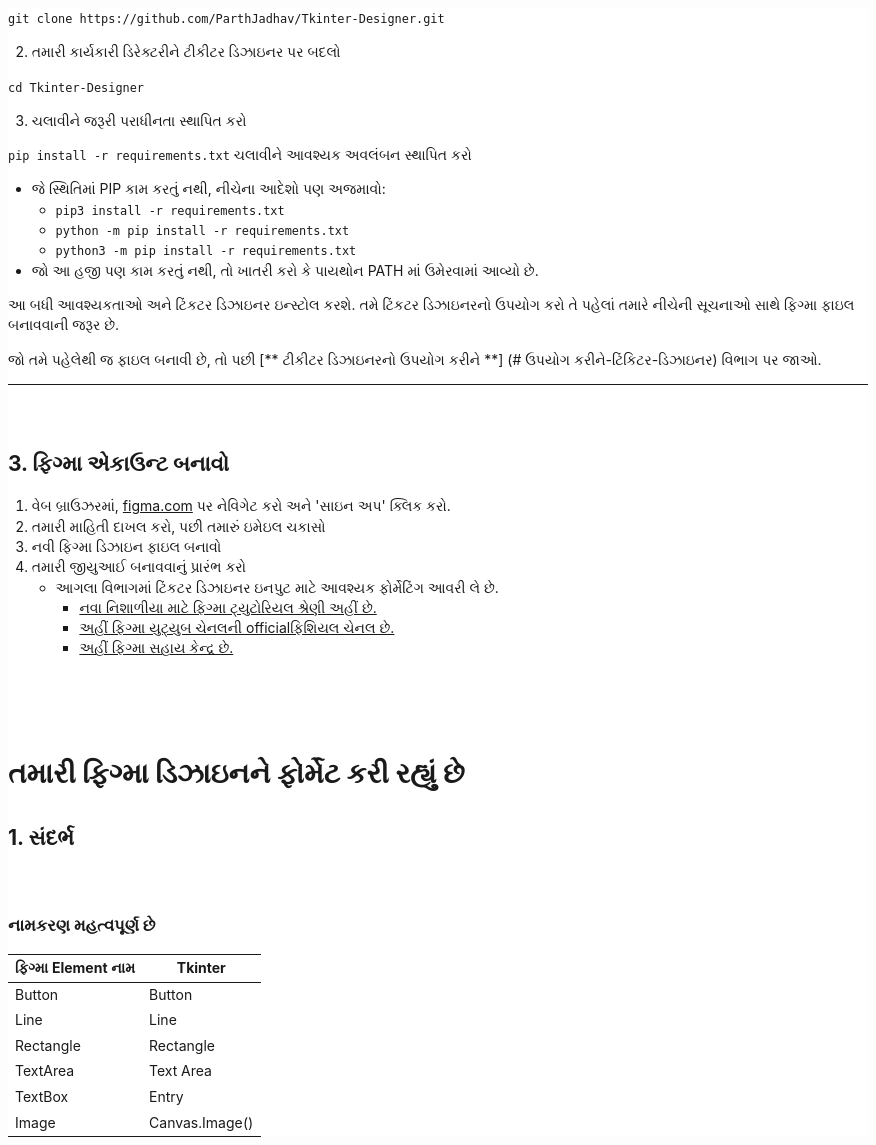 `git clone https://github.com/ParthJadhav/Tkinter-Designer.git`

2. તમારી કાર્યકારી ડિરેક્ટરીને ટીકીટર ડિઝાઇનર પર બદલો

`cd Tkinter-Designer`

3. ચલાવીને જરૂરી પરાધીનતા સ્થાપિત કરો

`pip install -r requirements.txt` ચલાવીને આવશ્યક અવલંબન સ્થાપિત કરો

- જે સ્થિતિમાં PIP કામ કરતું નથી, નીચેના આદેશો પણ અજમાવો:
  - `pip3 install -r requirements.txt`
  - `python -m pip install -r requirements.txt`
  - `python3 -m pip install -r requirements.txt`
- જો આ હજી પણ કામ કરતું નથી, તો ખાતરી કરો કે પાયથોન PATH માં ઉમેરવામાં આવ્યો છે.

આ બધી આવશ્યકતાઓ અને ટિંકટર ડિઝાઇનર ઇન્સ્ટોલ કરશે. તમે ટિંકટર ડિઝાઇનરનો ઉપયોગ કરો તે પહેલાં તમારે નીચેની સૂચનાઓ સાથે ફિગ્મા ફાઇલ બનાવવાની જરૂર છે.

જો તમે પહેલેથી જ ફાઇલ બનાવી છે, તો પછી [** ટીકીટર ડિઝાઇનરનો ઉપયોગ કરીને **] (# ઉપયોગ કરીને-ટિંકિટર-ડિઝાઇનર) વિભાગ પર જાઓ.

___
<br>

<a id="getting-started-3"> </a>

## 3. ફિગ્મા એકાઉન્ટ બનાવો

1. વેબ બ્રાઉઝરમાં, [figma.com](https://www.figma.com/) પર નેવિગેટ કરો અને 'સાઇન અપ' ક્લિક કરો.
2. તમારી માહિતી દાખલ કરો, પછી તમારું ઇમેઇલ ચકાસો
3. નવી ફિગ્મા ડિઝાઇન ફાઇલ બનાવો
4. તમારી જીયુઆઈ બનાવવાનું પ્રારંભ કરો
   - આગલા વિભાગમાં ટિંકટર ડિઝાઇનર ઇનપુટ માટે આવશ્યક ફોર્મેટિંગ આવરી લે છે.
     - [નવા નિશાળીયા માટે ફિગ્મા ટ્યુટોરિયલ શ્રેણી અહીં છે.](https://www.youtube.com/watch?v=Cx2dkpBxst8&list=PLXDU_eVOJTx7QHLShNqIXL1Cgbxj7HlN4)
     - [અહીં ફિગ્મા યુટ્યુબ ચેનલની officialફિશિયલ ચેનલ છે.](https://www.youtube.com/c/Figmadesign/featured)
     - [અહીં ફિગ્મા સહાય કેન્દ્ર છે.](https://help.figma.com/hc/en-us)

<br> <br>

<a id="formatting-1"> </a>

# તમારી ફિગ્મા ડિઝાઇનને ફોર્મેટ કરી રહ્યું છે

## 1. સંદર્ભ

<br>

### નામકરણ મહત્વપૂર્ણ છે

| ફિગ્મા Element નામ | Tkinter |
| --- | --- |
| Button | Button |
| Line | Line |
| Rectangle | Rectangle |
| TextArea | Text Area |
| TextBox | Entry |
| Image | Canvas.Image() |
